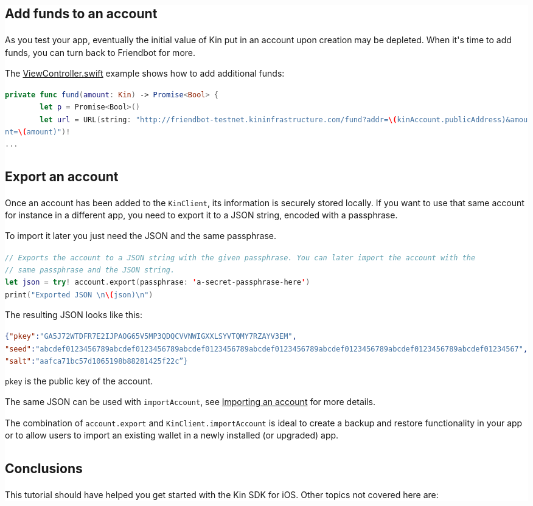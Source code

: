 ## Add funds to an account

As you test your app, eventually the initial value of Kin put in an account upon creation may be depleted. When it's time to add funds, you can turn back to Friendbot for more.

The [ViewController.swift](../quick-start/code-view-controller-ios) example shows how to add additional funds: 

```swift
private func fund(amount: Kin) -> Promise<Bool> {
        let p = Promise<Bool>()
        let url = URL(string: "http://friendbot-testnet.kininfrastructure.com/fund?addr=\(kinAccount.publicAddress)&amount=\(amount)")!
...
```


## Export an account

Once an account has been added to the `KinClient`, its information is securely stored  locally. If you want to use
that same account for instance in a different app, you need to export it to a JSON string, encoded with a passphrase.

To import it later you just need the JSON and the same passphrase.

```swift
// Exports the account to a JSON string with the given passphrase. You can later import the account with the
// same passphrase and the JSON string.
let json = try! account.export(passphrase: 'a-secret-passphrase-here')
print("Exported JSON \n\(json)\n")
```

The resulting JSON looks like this:
```json
{"pkey":"GA5J72WTDFR7E2IJPAOG65V5MP3QDQCVVNWIGXXLSYVTQMY7RZAYV3EM",
"seed":"abcdef0123456789abcdef0123456789abcdef0123456789abcdef0123456789abcdef0123456789abcdef0123456789abcdef01234567",
"salt":"aafca71bc57d1065198b88281425f22c”}
```

`pkey` is the public key of the account.

The same JSON can be used with `importAccount`, see [Importing an account](../documentation/ios-sdk#importing-an-account) for more details.

The combination of `account.export` and `KinClient.importAccount` is ideal to create a backup and restore functionality in your app or to allow users to import an existing wallet in a newly installed (or upgraded) app.

## Conclusions

This tutorial should have helped you get started with the Kin SDK for iOS. Other topics not covered here are:
